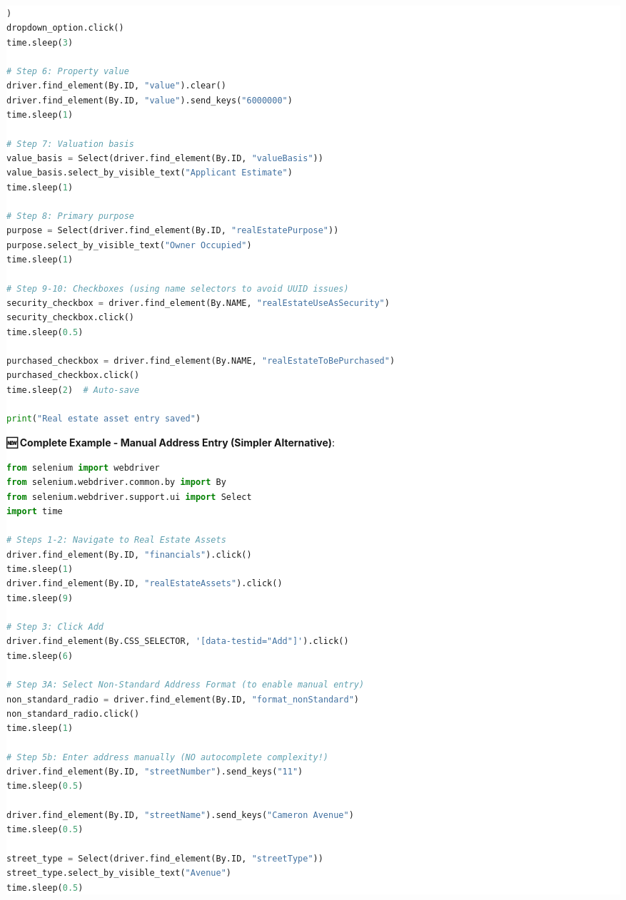```python
)
dropdown_option.click()
time.sleep(3)

# Step 6: Property value
driver.find_element(By.ID, "value").clear()
driver.find_element(By.ID, "value").send_keys("6000000")
time.sleep(1)

# Step 7: Valuation basis
value_basis = Select(driver.find_element(By.ID, "valueBasis"))
value_basis.select_by_visible_text("Applicant Estimate")
time.sleep(1)

# Step 8: Primary purpose
purpose = Select(driver.find_element(By.ID, "realEstatePurpose"))
purpose.select_by_visible_text("Owner Occupied")
time.sleep(1)

# Step 9-10: Checkboxes (using name selectors to avoid UUID issues)
security_checkbox = driver.find_element(By.NAME, "realEstateUseAsSecurity")
security_checkbox.click()
time.sleep(0.5)

purchased_checkbox = driver.find_element(By.NAME, "realEstateToBePurchased")
purchased_checkbox.click()
time.sleep(2)  # Auto-save

print("Real estate asset entry saved")
```

**🆕 Complete Example - Manual Address Entry (Simpler Alternative)**:
```python
from selenium import webdriver
from selenium.webdriver.common.by import By
from selenium.webdriver.support.ui import Select
import time

# Steps 1-2: Navigate to Real Estate Assets
driver.find_element(By.ID, "financials").click()
time.sleep(1)
driver.find_element(By.ID, "realEstateAssets").click()
time.sleep(9)

# Step 3: Click Add
driver.find_element(By.CSS_SELECTOR, '[data-testid="Add"]').click()
time.sleep(6)

# Step 3A: Select Non-Standard Address Format (to enable manual entry)
non_standard_radio = driver.find_element(By.ID, "format_nonStandard")
non_standard_radio.click()
time.sleep(1)

# Step 5b: Enter address manually (NO autocomplete complexity!)
driver.find_element(By.ID, "streetNumber").send_keys("11")
time.sleep(0.5)

driver.find_element(By.ID, "streetName").send_keys("Cameron Avenue")
time.sleep(0.5)

street_type = Select(driver.find_element(By.ID, "streetType"))
street_type.select_by_visible_text("Avenue")
time.sleep(0.5)

```